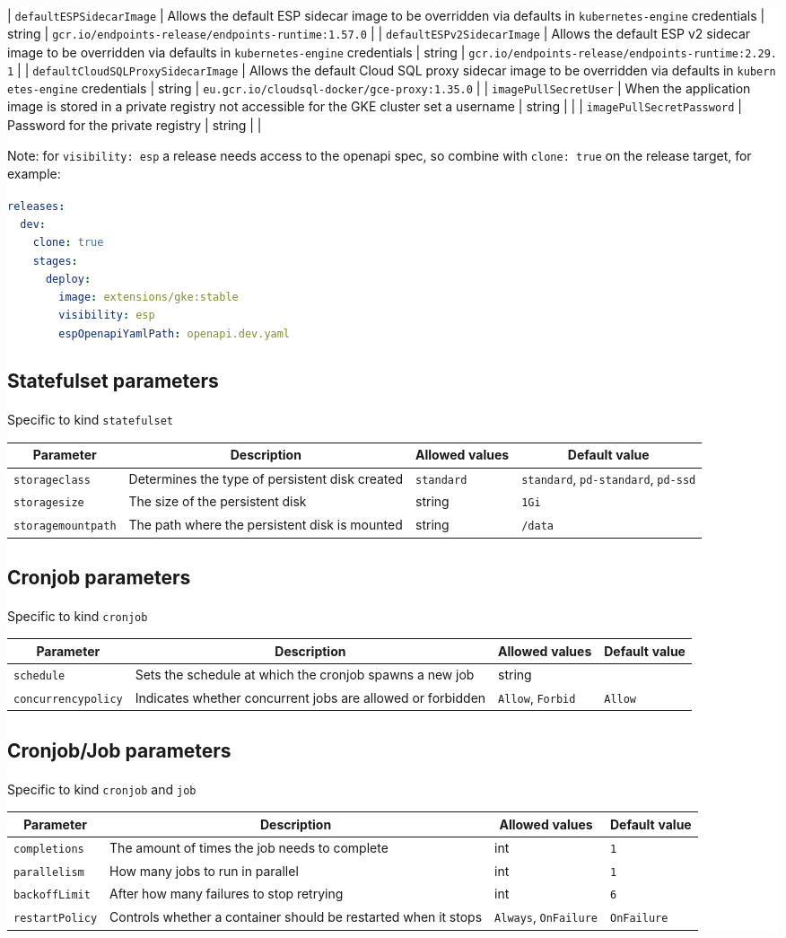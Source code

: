 | `defaultESPSidecarImage`                       | Allows the default ESP sidecar image to be overridden via defaults in `kubernetes-engine` credentials                                                                                                                                                               | string                                                                                                     | `gcr.io/endpoints-release/endpoints-runtime:1.57.0`                                                   |
| `defaultESPv2SidecarImage`                     | Allows the default ESP v2 sidecar image to be overridden via defaults in `kubernetes-engine` credentials                                                                                                                                                            | string                                                                                                     | `gcr.io/endpoints-release/endpoints-runtime:2.29.1`                                                   |
| `defaultCloudSQLProxySidecarImage`             | Allows the default Cloud SQL proxy sidecar image to be overridden via defaults in `kubernetes-engine` credentials                                                                                                                                                   | string                                                                                                     | `eu.gcr.io/cloudsql-docker/gce-proxy:1.35.0`                                                          |
| `imagePullSecretUser`                          | When the application image is stored in a private registry not accessible for the GKE cluster set a username                                                                                                                                                        | string                                                                                                     |                                                                                                       |
| `imagePullSecretPassword`                      | Password for the private registry                                                                                                                                                                                                                                   | string                                                                                                     |                                                                                                       |

Note: for `visibility: esp` a release needs access to the openapi spec, so combine with `clone: true` on the release target, for example:

```yaml
releases:
  dev:
    clone: true
    stages:
      deploy:
        image: extensions/gke:stable
        visibility: esp
        espOpenapiYamlPath: openapi.dev.yaml
```

## Statefulset parameters

Specific to kind `statefulset`

| Parameter                 | Description                                    | Allowed values | Default value                       |
| ------------------------- | ---------------------------------------------- | -------------- | ----------------------------------- |
| `storageclass`            | Determines the type of persistent disk created |  `standard`    | `standard`, `pd-standard`, `pd-ssd` |
| `storagesize`             | The size of the persistent disk                | string         | `1Gi`                               |
| `storagemountpath`        | The path where the persistent disk is mounted  | string         | `/data`                             |

## Cronjob parameters

Specific to kind `cronjob`

| Parameter                 | Description                                                | Allowed values    | Default value |
| ------------------------- | ---------------------------------------------------------- | ----------------- | ------------- |
| `schedule`                | Sets the schedule at which the cronjob spawns a new job    | string            |               |
| `concurrencypolicy`       | Indicates whether concurrent jobs are allowed or forbidden | `Allow`, `Forbid` | `Allow`       |

## Cronjob/Job parameters

Specific to kind `cronjob` and `job`

| Parameter                 | Description                                                     | Allowed values        | Default value |
| ------------------------- | --------------------------------------------------------------- | --------------------- | ------------- |
| `completions`             | The amount of times the job needs to complete                   | int                   | `1`           |
| `parallelism`             | How many jobs to run in parallel                                | int                   | `1`           |
| `backoffLimit`            | After how many failures to stop retrying                        | int                   | `6`           |
| `restartPolicy`           | Controls whether a container should be restarted when it stops  | `Always`, `OnFailure` | `OnFailure`   |
